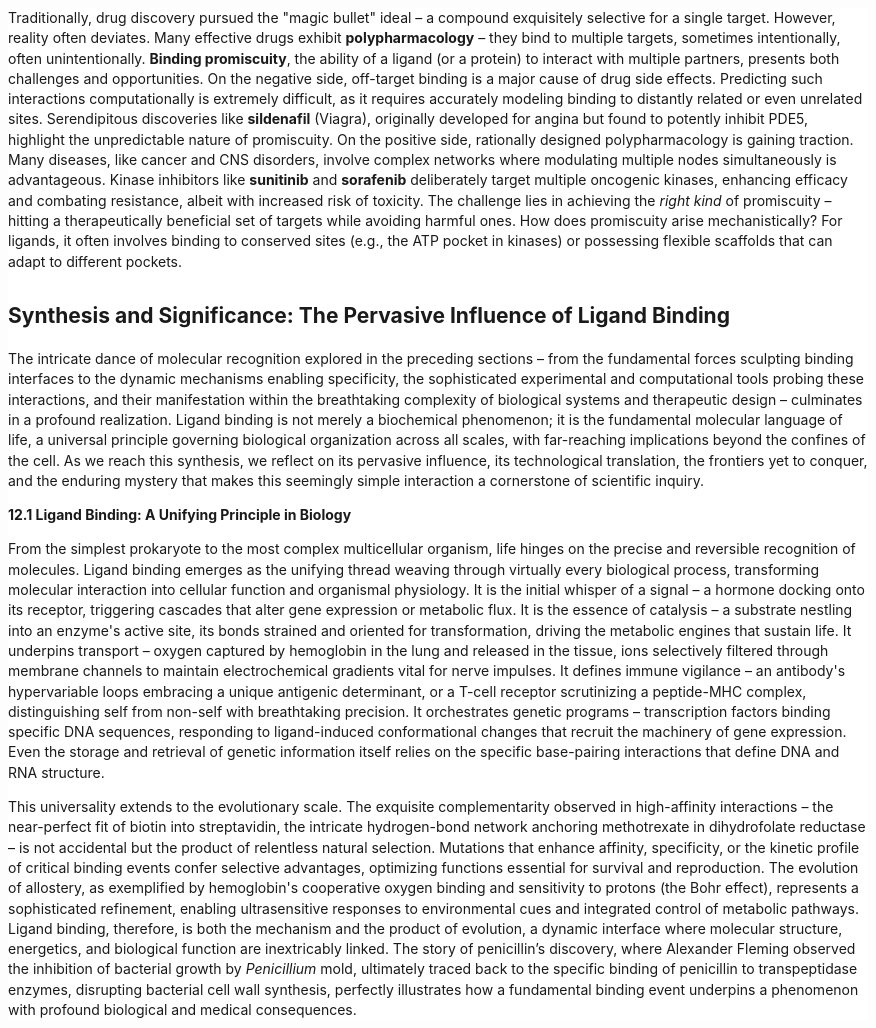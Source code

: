 Traditionally, drug discovery pursued the "magic bullet" ideal – a compound exquisitely selective for a single target. However, reality often deviates. Many effective drugs exhibit **polypharmacology** – they bind to multiple targets, sometimes intentionally, often unintentionally. **Binding promiscuity**, the ability of a ligand (or a protein) to interact with multiple partners, presents both challenges and opportunities. On the negative side, off-target binding is a major cause of drug side effects. Predicting such interactions computationally is extremely difficult, as it requires accurately modeling binding to distantly related or even unrelated sites. Serendipitous discoveries like **sildenafil** (Viagra), originally developed for angina but found to potently inhibit PDE5, highlight the unpredictable nature of promiscuity. On the positive side, rationally designed polypharmacology is gaining traction. Many diseases, like cancer and CNS disorders, involve complex networks where modulating multiple nodes simultaneously is advantageous. Kinase inhibitors like **sunitinib** and **sorafenib** deliberately target multiple oncogenic kinases, enhancing efficacy and combating resistance, albeit with increased risk of toxicity. The challenge lies in achieving the *right kind* of promiscuity – hitting a therapeutically beneficial set of targets while avoiding harmful ones. How does promiscuity arise mechanistically? For ligands, it often involves binding to conserved sites (e.g., the ATP pocket in kinases) or possessing flexible scaffolds that can adapt to different pockets.

## Synthesis and Significance: The Pervasive Influence of Ligand Binding

The intricate dance of molecular recognition explored in the preceding sections – from the fundamental forces sculpting binding interfaces to the dynamic mechanisms enabling specificity, the sophisticated experimental and computational tools probing these interactions, and their manifestation within the breathtaking complexity of biological systems and therapeutic design – culminates in a profound realization. Ligand binding is not merely a biochemical phenomenon; it is the fundamental molecular language of life, a universal principle governing biological organization across all scales, with far-reaching implications beyond the confines of the cell. As we reach this synthesis, we reflect on its pervasive influence, its technological translation, the frontiers yet to conquer, and the enduring mystery that makes this seemingly simple interaction a cornerstone of scientific inquiry.

**12.1 Ligand Binding: A Unifying Principle in Biology**

From the simplest prokaryote to the most complex multicellular organism, life hinges on the precise and reversible recognition of molecules. Ligand binding emerges as the unifying thread weaving through virtually every biological process, transforming molecular interaction into cellular function and organismal physiology. It is the initial whisper of a signal – a hormone docking onto its receptor, triggering cascades that alter gene expression or metabolic flux. It is the essence of catalysis – a substrate nestling into an enzyme's active site, its bonds strained and oriented for transformation, driving the metabolic engines that sustain life. It underpins transport – oxygen captured by hemoglobin in the lung and released in the tissue, ions selectively filtered through membrane channels to maintain electrochemical gradients vital for nerve impulses. It defines immune vigilance – an antibody's hypervariable loops embracing a unique antigenic determinant, or a T-cell receptor scrutinizing a peptide-MHC complex, distinguishing self from non-self with breathtaking precision. It orchestrates genetic programs – transcription factors binding specific DNA sequences, responding to ligand-induced conformational changes that recruit the machinery of gene expression. Even the storage and retrieval of genetic information itself relies on the specific base-pairing interactions that define DNA and RNA structure.

This universality extends to the evolutionary scale. The exquisite complementarity observed in high-affinity interactions – the near-perfect fit of biotin into streptavidin, the intricate hydrogen-bond network anchoring methotrexate in dihydrofolate reductase – is not accidental but the product of relentless natural selection. Mutations that enhance affinity, specificity, or the kinetic profile of critical binding events confer selective advantages, optimizing functions essential for survival and reproduction. The evolution of allostery, as exemplified by hemoglobin's cooperative oxygen binding and sensitivity to protons (the Bohr effect), represents a sophisticated refinement, enabling ultrasensitive responses to environmental cues and integrated control of metabolic pathways. Ligand binding, therefore, is both the mechanism and the product of evolution, a dynamic interface where molecular structure, energetics, and biological function are inextricably linked. The story of penicillin’s discovery, where Alexander Fleming observed the inhibition of bacterial growth by *Penicillium* mold, ultimately traced back to the specific binding of penicillin to transpeptidase enzymes, disrupting bacterial cell wall synthesis, perfectly illustrates how a fundamental binding event underpins a phenomenon with profound biological and medical consequences.
